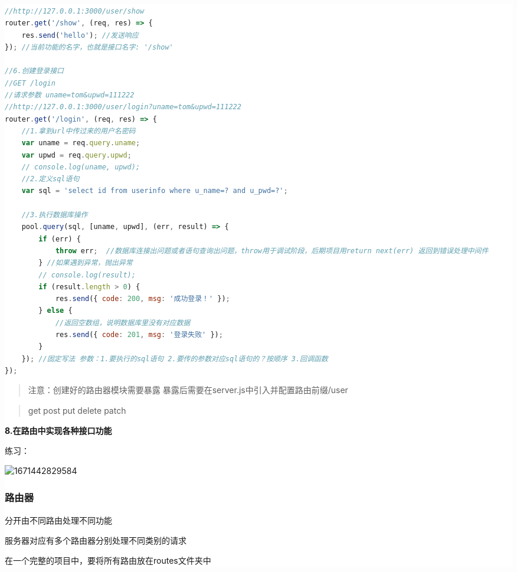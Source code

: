 ```js
//http://127.0.0.1:3000/user/show
router.get('/show', (req, res) => {
	res.send('hello'); //发送响应
}); //当前功能的名字，也就是接口名字: '/show'

//6.创建登录接口
//GET /login
//请求参数 uname=tom&upwd=111222
//http://127.0.0.1:3000/user/login?uname=tom&upwd=111222
router.get('/login', (req, res) => {
	//1.拿到url中传过来的用户名密码
	var uname = req.query.uname;
	var upwd = req.query.upwd;
	// console.log(uname, upwd);
	//2.定义sql语句
	var sql = 'select id from userinfo where u_name=? and u_pwd=?';

	//3.执行数据库操作
	pool.query(sql, [uname, upwd], (err, result) => {
		if (err) {
			throw err;  //数据库连接出问题或者语句查询出问题，throw用于调试阶段，后期项目用return next(err) 返回到错误处理中间件
		} //如果遇到异常，抛出异常
		// console.log(result);
		if (result.length > 0) {
			res.send({ code: 200, msg: '成功登录！' });
		} else {
			//返回空数组，说明数据库里没有对应数据
			res.send({ code: 201, msg: '登录失败' });
		}
	}); //固定写法 参数：1.要执行的sql语句 2.要传的参数对应sql语句的？按顺序 3.回调函数
});


```

> 注意：创建好的路由器模块需要暴露
> 暴露后需要在server.js中引入并配置路由前缀/user

> get post put delete patch

**8.在路由中实现各种接口功能**

练习：

![1671442829584]( D:/html5_folder/my-webdoc/%E5%9B%BE%E5%BA%8A/1671442829584.png)

### 路由器

分开由不同路由处理不同功能

服务器对应有多个路由器分别处理不同类别的请求

在一个完整的项目中，要将所有路由放在routes文件夹中
